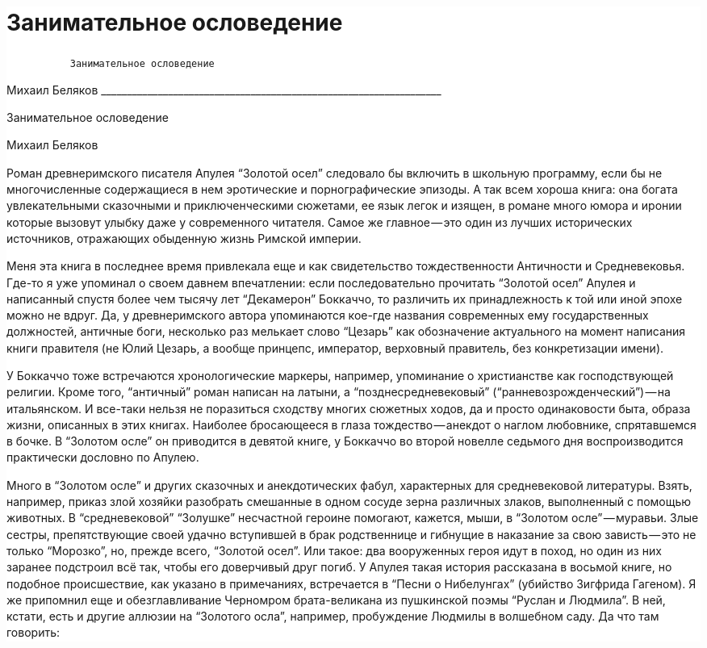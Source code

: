#                Занимательное ословедение
               Занимательное ословедение

   Михаил Беляков
     __________________________________________________________________

Занимательное ословедение

   Михаил Беляков

   Роман древнеримского писателя Апулея “Золотой осел” следовало бы
   включить в школьную программу, если бы не многочисленные содержащиеся в
   нем эротические и порнографические эпизоды. А так всем хороша книга:
   она богата увлекательными сказочными и приключенческими сюжетами, ее
   язык легок и изящен, в романе много юмора и иронии которые вызовут
   улыбку даже у современного читателя. Самое же главное — это один из
   лучших исторических источников, отражающих обыденную жизнь Римской
   империи.

   Меня эта книга в последнее время привлекала еще и как свидетельство
   тождественности Античности и Средневековья. Где-то я уже упоминал о
   своем давнем впечатлении: если последовательно прочитать “Золотой осел”
   Апулея и написанный спустя более чем тысячу лет “Декамерон” Боккаччо,
   то различить их принадлежность к той или иной эпохе можно не вдруг. Да,
   у древнеримского автора упоминаются кое-где названия современных ему
   государственных должностей, античные боги, несколько раз мелькает слово
   “Цезарь” как обозначение актуального на момент написания книги
   правителя (не Юлий Цезарь, а вообще принцепс, император, верховный
   правитель, без конкретизации имени).

   У Боккаччо тоже встречаются хронологические маркеры, например,
   упоминание о христианстве как господствующей религии. Кроме того,
   “античный” роман написан на латыни, а “позднесредневековый”
   (“ранневозрожденческий”) — на итальянском. И все-таки нельзя не
   поразиться сходству многих сюжетных ходов, да и просто одинаковости
   быта, образа жизни, описанных в этих книгах. Наиболее бросающееся в
   глаза тождество — анекдот о наглом любовнике, спрятавшемся в бочке. В
   “Золотом осле” он приводится в девятой книге, у Боккаччо во второй
   новелле седьмого дня воспроизводится практически дословно по Апулею.

   Много в “Золотом осле” и других сказочных и анекдотических фабул,
   характерных для средневековой литературы. Взять, например, приказ злой
   хозяйки разобрать смешанные в одном сосуде зерна различных злаков,
   выполненный с помощью животных. В “средневековой” “Золушке” несчастной
   героине помогают, кажется, мыши, в “Золотом осле” — муравьи. Злые
   сестры, препятствующие своей удачно вступившей в брак родственнице и
   гибнущие в наказание за свою зависть — это не только “Морозко”, но,
   прежде всего, “Золотой осел”. Или такое: два вооруженных героя идут в
   поход, но один из них заранее подстроил всё так, чтобы его доверчивый
   друг погиб. У Апулея такая история рассказана в восьмой книге, но
   подобное происшествие, как указано в примечаниях, встречается в “Песни
   о Нибелунгах” (убийство Зигфрида Гагеном). Я же припомнил еще и
   обезглавливание Черномром брата-великана из пушкинской поэмы “Руслан и
   Людмила”. В ней, кстати, есть и другие аллюзии на “Золотого осла”,
   например, пробуждение Людмилы в волшебном саду. Да что там говорить:
